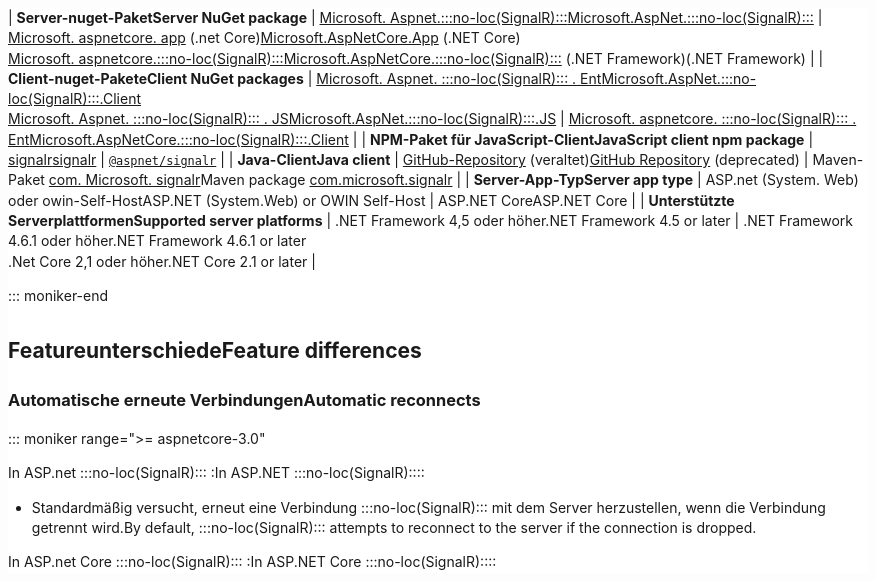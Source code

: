 | <span data-ttu-id="59913-130">**Server-nuget-Paket**</span><span class="sxs-lookup"><span data-stu-id="59913-130">**Server NuGet package**</span></span> | <span data-ttu-id="59913-131">[Microsoft. Aspnet.:::no-loc(SignalR):::](https://www.nuget.org/packages/Microsoft.AspNet.:::no-loc(SignalR):::/)</span><span class="sxs-lookup"><span data-stu-id="59913-131">[Microsoft.AspNet.:::no-loc(SignalR):::](https://www.nuget.org/packages/Microsoft.AspNet.:::no-loc(SignalR):::/)</span></span> | <span data-ttu-id="59913-132">[Microsoft. aspnetcore. app](https://www.nuget.org/packages/Microsoft.AspNetCore.App/) (.net Core)</span><span class="sxs-lookup"><span data-stu-id="59913-132">[Microsoft.AspNetCore.App](https://www.nuget.org/packages/Microsoft.AspNetCore.App/) (.NET Core)</span></span><br><span data-ttu-id="59913-133">[Microsoft. aspnetcore.:::no-loc(SignalR):::](https://www.nuget.org/packages/Microsoft.AspNetCore.:::no-loc(SignalR):::/)</span><span class="sxs-lookup"><span data-stu-id="59913-133">[Microsoft.AspNetCore.:::no-loc(SignalR):::](https://www.nuget.org/packages/Microsoft.AspNetCore.:::no-loc(SignalR):::/)</span></span> <span data-ttu-id="59913-134">(.NET Framework)</span><span class="sxs-lookup"><span data-stu-id="59913-134">(.NET Framework)</span></span> |
| <span data-ttu-id="59913-135">**Client-nuget-Pakete**</span><span class="sxs-lookup"><span data-stu-id="59913-135">**Client NuGet packages**</span></span> | <span data-ttu-id="59913-136">[Microsoft. Aspnet. :::no-loc(SignalR)::: . Ent](https://www.nuget.org/packages/Microsoft.AspNet.:::no-loc(SignalR):::.Client/)</span><span class="sxs-lookup"><span data-stu-id="59913-136">[Microsoft.AspNet.:::no-loc(SignalR):::.Client](https://www.nuget.org/packages/Microsoft.AspNet.:::no-loc(SignalR):::.Client/)</span></span><br><span data-ttu-id="59913-137">[Microsoft. Aspnet. :::no-loc(SignalR)::: . JS](https://www.nuget.org/packages/Microsoft.AspNet.:::no-loc(SignalR):::.JS/)</span><span class="sxs-lookup"><span data-stu-id="59913-137">[Microsoft.AspNet.:::no-loc(SignalR):::.JS](https://www.nuget.org/packages/Microsoft.AspNet.:::no-loc(SignalR):::.JS/)</span></span> | <span data-ttu-id="59913-138">[Microsoft. aspnetcore. :::no-loc(SignalR)::: . Ent](https://www.nuget.org/packages/Microsoft.AspNetCore.:::no-loc(SignalR):::.Client/)</span><span class="sxs-lookup"><span data-stu-id="59913-138">[Microsoft.AspNetCore.:::no-loc(SignalR):::.Client](https://www.nuget.org/packages/Microsoft.AspNetCore.:::no-loc(SignalR):::.Client/)</span></span> |
| <span data-ttu-id="59913-139">**NPM-Paket für JavaScript-Client**</span><span class="sxs-lookup"><span data-stu-id="59913-139">**JavaScript client npm package**</span></span> | [<span data-ttu-id="59913-140">signalr</span><span class="sxs-lookup"><span data-stu-id="59913-140">signalr</span></span>](https://www.npmjs.com/package/signalr) | [`@aspnet/signalr`](https://www.npmjs.com/package/@aspnet/signalr) |
| <span data-ttu-id="59913-141">**Java-Client**</span><span class="sxs-lookup"><span data-stu-id="59913-141">**Java client**</span></span> | <span data-ttu-id="59913-142">[GitHub-Repository](https://github.com/:::no-loc(SignalR):::/java-client) (veraltet)</span><span class="sxs-lookup"><span data-stu-id="59913-142">[GitHub Repository](https://github.com/:::no-loc(SignalR):::/java-client) (deprecated)</span></span>  | <span data-ttu-id="59913-143">Maven-Paket [com. Microsoft. signalr](https://search.maven.org/artifact/com.microsoft.signalr/signalr)</span><span class="sxs-lookup"><span data-stu-id="59913-143">Maven package [com.microsoft.signalr](https://search.maven.org/artifact/com.microsoft.signalr/signalr)</span></span> |
| <span data-ttu-id="59913-144">**Server-App-Typ**</span><span class="sxs-lookup"><span data-stu-id="59913-144">**Server app type**</span></span> | <span data-ttu-id="59913-145">ASP.net (System. Web) oder owin-Self-Host</span><span class="sxs-lookup"><span data-stu-id="59913-145">ASP.NET (System.Web) or OWIN Self-Host</span></span> | <span data-ttu-id="59913-146">ASP.NET Core</span><span class="sxs-lookup"><span data-stu-id="59913-146">ASP.NET Core</span></span> |
| <span data-ttu-id="59913-147">**Unterstützte Serverplattformen**</span><span class="sxs-lookup"><span data-stu-id="59913-147">**Supported server platforms**</span></span> | <span data-ttu-id="59913-148">.NET Framework 4,5 oder höher</span><span class="sxs-lookup"><span data-stu-id="59913-148">.NET Framework 4.5 or later</span></span> | <span data-ttu-id="59913-149">.NET Framework 4.6.1 oder höher</span><span class="sxs-lookup"><span data-stu-id="59913-149">.NET Framework 4.6.1 or later</span></span><br><span data-ttu-id="59913-150">.Net Core 2,1 oder höher</span><span class="sxs-lookup"><span data-stu-id="59913-150">.NET Core 2.1 or later</span></span> |

::: moniker-end

## <a name="feature-differences"></a><span data-ttu-id="59913-151">Featureunterschiede</span><span class="sxs-lookup"><span data-stu-id="59913-151">Feature differences</span></span>

### <a name="automatic-reconnects"></a><span data-ttu-id="59913-152">Automatische erneute Verbindungen</span><span class="sxs-lookup"><span data-stu-id="59913-152">Automatic reconnects</span></span>

::: moniker range=">= aspnetcore-3.0"

<span data-ttu-id="59913-153">In ASP.net :::no-loc(SignalR)::: :</span><span class="sxs-lookup"><span data-stu-id="59913-153">In ASP.NET :::no-loc(SignalR)::::</span></span>

* <span data-ttu-id="59913-154">Standardmäßig versucht, erneut eine Verbindung :::no-loc(SignalR)::: mit dem Server herzustellen, wenn die Verbindung getrennt wird.</span><span class="sxs-lookup"><span data-stu-id="59913-154">By default, :::no-loc(SignalR)::: attempts to reconnect to the server if the connection is dropped.</span></span> 

<span data-ttu-id="59913-155">In ASP.net Core :::no-loc(SignalR)::: :</span><span class="sxs-lookup"><span data-stu-id="59913-155">In ASP.NET Core :::no-loc(SignalR)::::</span></span>
